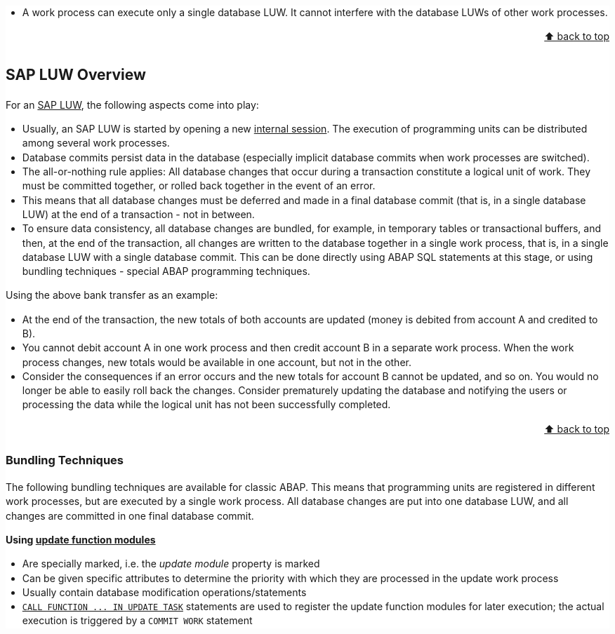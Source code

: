   - A work process can execute only a single database LUW. It cannot interfere with the database LUWs of other work processes.


<p align="right"><a href="#top">⬆️ back to top</a></p>


## SAP LUW Overview

For an [SAP LUW](https://help.sap.com/doc/abapdocu_latest_index_htm/latest/en-US/index.htm?file=abensap_luw_glosry.htm), the following aspects come into play: 

- Usually, an SAP LUW is started by opening a new [internal session](https://help.sap.com/doc/abapdocu_latest_index_htm/latest/en-US/index.htm?file=abeninternal_session_glosry.htm). The execution of programming units can be distributed among several work processes.
- Database commits persist data in the database (especially implicit database commits when work processes are switched).
- The all-or-nothing rule applies: All database changes that occur during a transaction constitute a logical unit of work. They must be committed together, or rolled back together in the event of an error.
- This means that all database changes must be deferred and made in a final database commit (that is, in a single database LUW) at the end of a transaction - not in between.
- To ensure data consistency, all database changes are bundled, for example, in temporary tables or transactional buffers, and then, at the end of the transaction, all changes are written to the database together in a single work process, that is, in a single database LUW with a single database commit. This can be done directly using ABAP SQL statements at this stage, or using bundling techniques - special ABAP programming techniques.
  
Using the above bank transfer as an example: 
- At the end of the transaction, the new totals of both accounts are updated (money is debited from account A and credited to B).
- You cannot debit account A in one work process and then credit account B in a separate work process. When the work process changes, new totals would be available in one account, but not in the other. 
- Consider the consequences if an error occurs and the new totals for account B cannot be updated, and so on. You would no longer be able to easily roll back the changes. Consider prematurely updating the database and notifying the users or processing the data while the logical unit has not been successfully completed.

<p align="right"><a href="#top">⬆️ back to top</a></p>

### Bundling Techniques
The following bundling techniques are available for classic ABAP. This means that programming units are registered in different work processes, but are executed by a single work process. All database changes are put into one database LUW, and all changes are committed in one final database commit.

**Using [update function modules](https://help.sap.com/doc/abapdocu_latest_index_htm/latest/en-US/index.htm?file=abenupdate_function_module_glosry.htm)**
- Are specially marked, i.e. the *update module* property is marked  
- Can be given specific attributes to determine the priority with which they are processed in the update work process
- Usually contain database modification operations/statements
- [`CALL FUNCTION ... IN UPDATE TASK`](https://help.sap.com/doc/abapdocu_latest_index_htm/latest/en-US/index.htm?file=abapcall_function_update.htm) statements are used to register the update function modules for later execution; the actual execution is triggered by a `COMMIT WORK` statement

